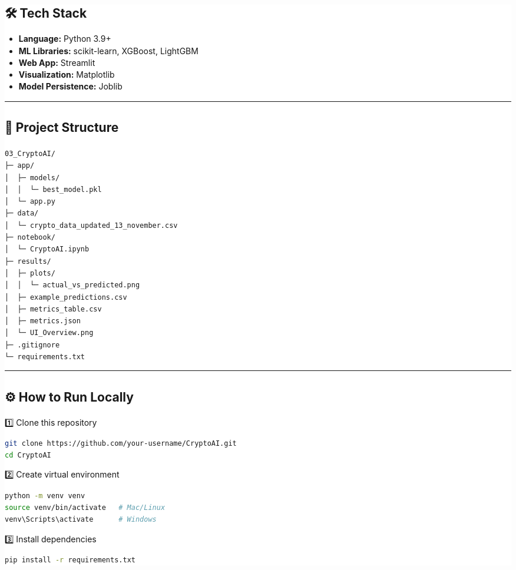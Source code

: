
## 🛠️ Tech Stack
- **Language:** Python 3.9+  
- **ML Libraries:** scikit-learn, XGBoost, LightGBM  
- **Web App:** Streamlit  
- **Visualization:** Matplotlib  
- **Model Persistence:** Joblib  

---

## 📂 Project Structure
```
03_CryptoAI/
├─ app/
│  ├─ models/
│  │  └─ best_model.pkl
│  └─ app.py
├─ data/
│  └─ crypto_data_updated_13_november.csv
├─ notebook/
│  └─ CryptoAI.ipynb
├─ results/
│  ├─ plots/
│  │  └─ actual_vs_predicted.png
│  ├─ example_predictions.csv
│  ├─ metrics_table.csv
│  ├─ metrics.json
│  └─ UI_Overview.png
├─ .gitignore
└─ requirements.txt
```

---

## ⚙️ How to Run Locally
1️⃣ Clone this repository  
```bash
git clone https://github.com/your-username/CryptoAI.git
cd CryptoAI
```

2️⃣ Create virtual environment  
```bash
python -m venv venv
source venv/bin/activate   # Mac/Linux
venv\Scripts\activate      # Windows
```

3️⃣ Install dependencies  
```bash
pip install -r requirements.txt
```
